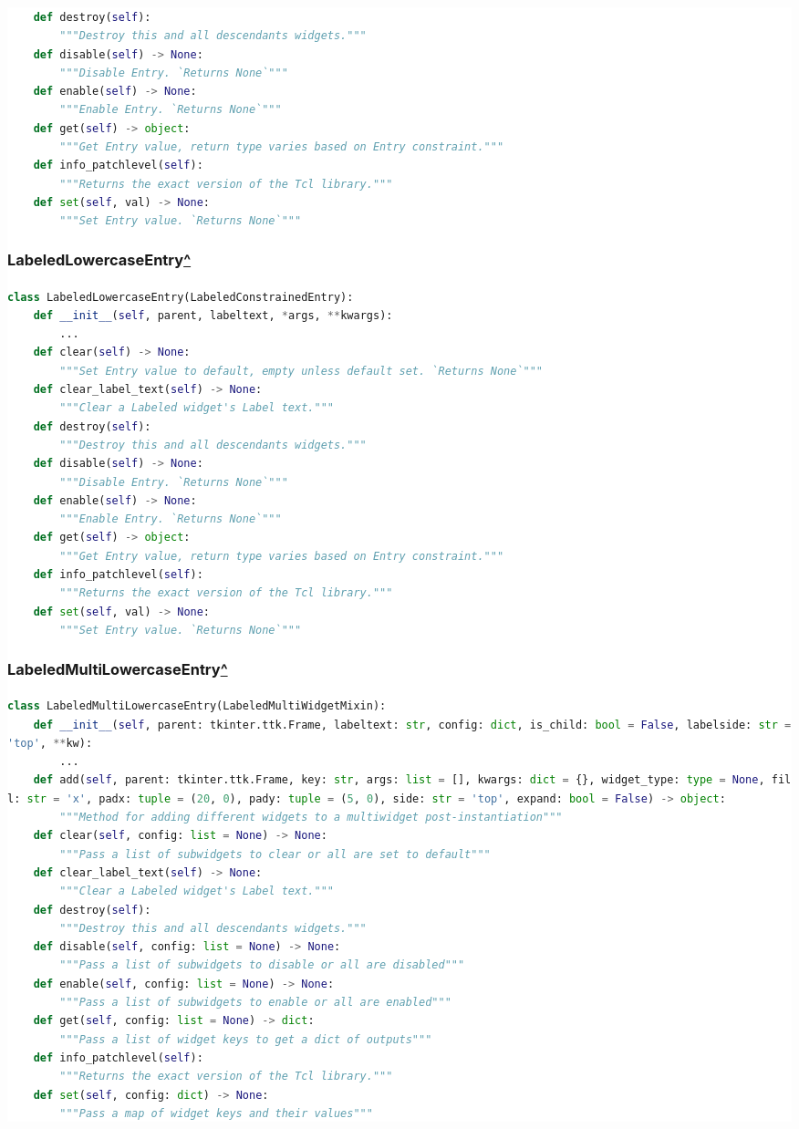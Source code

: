 ```py
	def destroy(self):
		"""Destroy this and all descendants widgets."""
	def disable(self) -> None:
		"""Disable Entry. `Returns None`"""
	def enable(self) -> None:
		"""Enable Entry. `Returns None`"""
	def get(self) -> object:
		"""Get Entry value, return type varies based on Entry constraint."""
	def info_patchlevel(self):
		"""Returns the exact version of the Tcl library."""
	def set(self, val) -> None:
		"""Set Entry value. `Returns None`"""
```
### LabeledLowercaseEntry<a name="mark108"></a>[^](#mark86)
```py
class LabeledLowercaseEntry(LabeledConstrainedEntry):
	def __init__(self, parent, labeltext, *args, **kwargs):
		...
	def clear(self) -> None:
		"""Set Entry value to default, empty unless default set. `Returns None`"""
	def clear_label_text(self) -> None:
		"""Clear a Labeled widget's Label text."""
	def destroy(self):
		"""Destroy this and all descendants widgets."""
	def disable(self) -> None:
		"""Disable Entry. `Returns None`"""
	def enable(self) -> None:
		"""Enable Entry. `Returns None`"""
	def get(self) -> object:
		"""Get Entry value, return type varies based on Entry constraint."""
	def info_patchlevel(self):
		"""Returns the exact version of the Tcl library."""
	def set(self, val) -> None:
		"""Set Entry value. `Returns None`"""
```
### LabeledMultiLowercaseEntry<a name="mark109"></a>[^](#mark86)
```py
class LabeledMultiLowercaseEntry(LabeledMultiWidgetMixin):
	def __init__(self, parent: tkinter.ttk.Frame, labeltext: str, config: dict, is_child: bool = False, labelside: str = 'top', **kw):
		...
	def add(self, parent: tkinter.ttk.Frame, key: str, args: list = [], kwargs: dict = {}, widget_type: type = None, fill: str = 'x', padx: tuple = (20, 0), pady: tuple = (5, 0), side: str = 'top', expand: bool = False) -> object:
		"""Method for adding different widgets to a multiwidget post-instantiation"""
	def clear(self, config: list = None) -> None:
		"""Pass a list of subwidgets to clear or all are set to default"""
	def clear_label_text(self) -> None:
		"""Clear a Labeled widget's Label text."""
	def destroy(self):
		"""Destroy this and all descendants widgets."""
	def disable(self, config: list = None) -> None:
		"""Pass a list of subwidgets to disable or all are disabled"""
	def enable(self, config: list = None) -> None:
		"""Pass a list of subwidgets to enable or all are enabled"""
	def get(self, config: list = None) -> dict:
		"""Pass a list of widget keys to get a dict of outputs"""
	def info_patchlevel(self):
		"""Returns the exact version of the Tcl library."""
	def set(self, config: dict) -> None:
		"""Pass a map of widget keys and their values"""
```